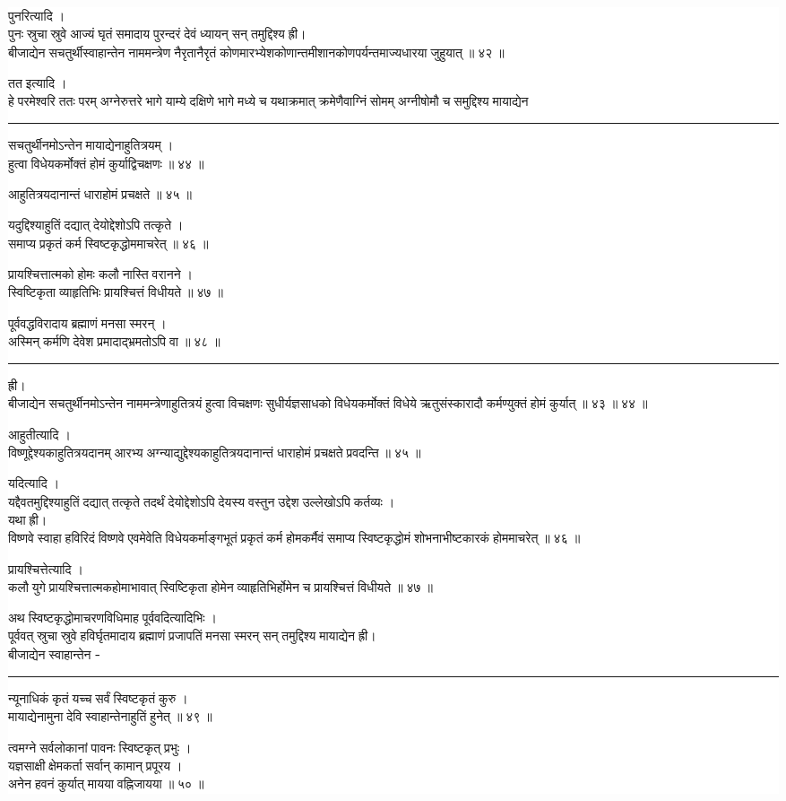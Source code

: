 पुनरित्यादि ।  
पुनः स्रुचा स्रुवे आज्यं घृतं समादाय पुरन्दरं देवं ध्यायन् सन् तमुद्दिश्य ह्री।  
बीजाद्येन सचतुर्थीस्वाहान्तेन नाममन्त्रेण नैरृतानैरृतं कोणमारभ्येशकोणान्तमीशानकोणपर्यन्तमाज्यधारया जुहुयात् ॥ ४२ ॥

तत इत्यादि ।  
हे परमेश्वरि ततः परम् अग्नेरुत्तरे भागे याम्ये दक्षिणे भागे मध्ये च यथाक्रमात् क्रमेणैवाग्निं सोमम् अग्नीषोमौ च समुद्दिश्य मायाद्येन  
    
_______________________________________  
    
सचतुर्थीनमोऽन्तेन मायाद्येनाहुतित्रयम् ।  
हुत्वा विधेयकर्मोक्तं होमं कुर्याद्विचक्षणः ॥ ४४ ॥  
    
आहुतित्रयदानान्तं धाराहोमं प्रचक्षते ॥ ४५ ॥  
    
यदुद्दिश्याहुतिं दद्यात् देयोद्देशोऽपि तत्कृते ।  
समाप्य प्रकृतं कर्म स्विष्टकृद्धोममाचरेत् ॥ ४६ ॥  
    
प्रायश्चित्तात्मको होमः कलौ नास्ति वरानने ।  
स्विष्टिकृता व्याहृतिभिः प्रायश्चित्तं विधीयते ॥ ४७ ॥  
    
पूर्ववद्धविरादाय ब्रह्माणं मनसा स्मरन् ।  
अस्मिन् कर्मणि देवेश प्रमादाद्भ्रमतोऽपि वा ॥ ४८ ॥  
    
______________________________________  
    
ह्री।  
बीजाद्येन सचतुर्थीनमोऽन्तेन नाममन्त्रेणाहुतित्रयं हुत्वा विचक्षणः सुधीर्यज्ञसाधको विधेयकर्मोक्तं विधेये ऋतुसंस्कारादौ कर्मण्युक्तं होमं कुर्यात् ॥ ४३ ॥ ४४ ॥

आहुतीत्यादि ।  
विष्णूद्देश्यकाहुतित्रयदानम् आरभ्य अग्न्याद्युद्देश्यकाहुतित्रयदानान्तं धाराहोमं प्रचक्षते प्रवदन्ति ॥ ४५ ॥

यदित्यादि ।  
यद्दैवतमुद्दिश्याहुतिं दद्यात् तत्कृते तदर्थं देयोद्देशोऽपि देयस्य वस्तुन उद्देश उल्लेखोऽपि कर्तव्यः ।  
यथा ह्री।  
विष्णवे स्वाहा हविरिदं विष्णवे एवमेवेति विधेयकर्माङ्गभूतं प्रकृतं कर्म होमकर्मैवं समाप्य स्विष्टकृद्धोमं शोभनाभीष्टकारकं होममाचरेत् ॥ ४६ ॥

प्रायश्चित्तेत्यादि ।  
कलौ युगे प्रायश्चित्तात्मकहोमाभावात् स्विष्टिकृता होमेन व्याहृतिभिर्होमेन च प्रायश्चित्तं विधीयते ॥ ४७ ॥

अथ स्विष्टकृद्धोमाचरणविधिमाह पूर्ववदित्यादिभिः ।  
पूर्ववत् स्रुचा स्रुवे हविर्घृतमादाय ब्रह्माणं प्रजापतिं मनसा स्मरन् सन् तमुद्दिश्य मायाद्येन ह्री।  
बीजाद्येन स्वाहान्तेन -  
    
_______________________________________  
    
न्यूनाधिकं कृतं यच्च सर्वं स्विष्टकृतं कुरु ।  
मायाद्येनामुना देवि स्वाहान्तेनाहुतिं हुनेत् ॥ ४९ ॥  
    
त्वमग्ने सर्वलोकानां पावनः स्विष्टकृत् प्रभुः ।  
यज्ञसाक्षी क्षेमकर्ता सर्वान् कामान् प्रपूरय ।  
अनेन हवनं कुर्यात् मायया वह्निजायया ॥ ५० ॥  
    